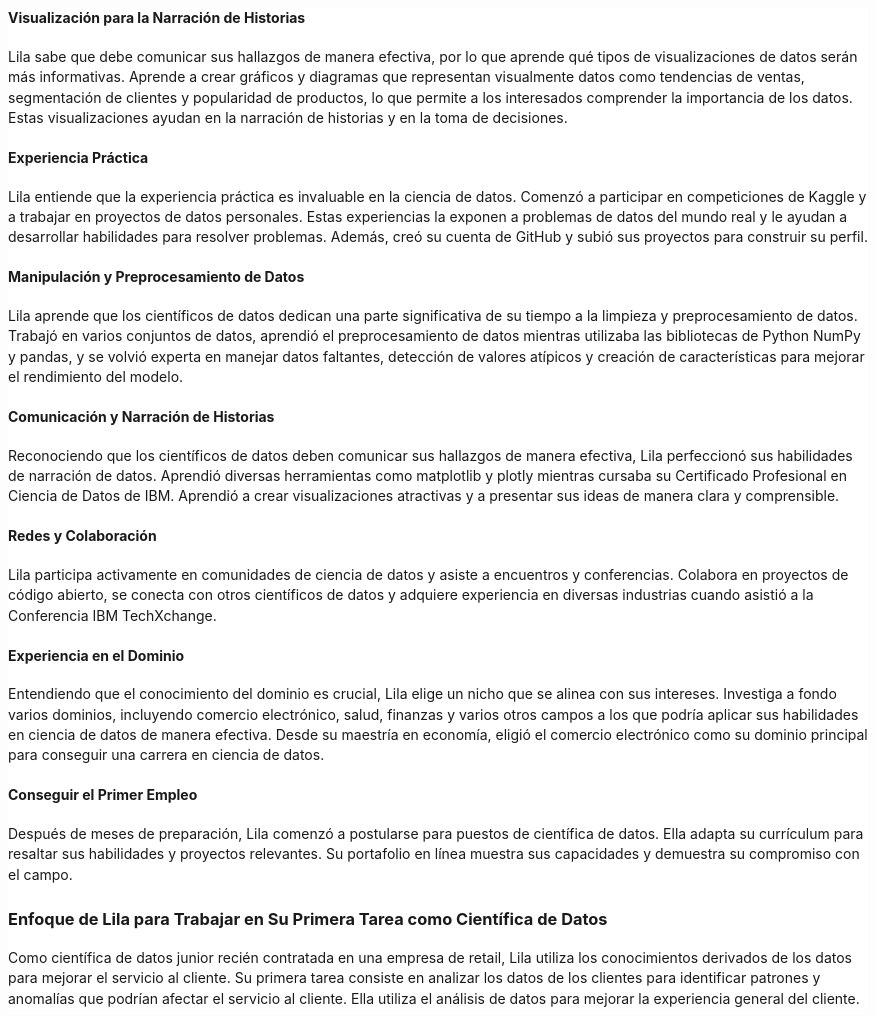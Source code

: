 #### Visualización para la Narración de Historias

Lila sabe que debe comunicar sus hallazgos de manera efectiva, por lo que aprende qué tipos de visualizaciones de datos serán más informativas. Aprende a crear gráficos y diagramas que representan visualmente datos como tendencias de ventas, segmentación de clientes y popularidad de productos, lo que permite a los interesados comprender la importancia de los datos. Estas visualizaciones ayudan en la narración de historias y en la toma de decisiones.

#### Experiencia Práctica

Lila entiende que la experiencia práctica es invaluable en la ciencia de datos. Comenzó a participar en competiciones de Kaggle y a trabajar en proyectos de datos personales. Estas experiencias la exponen a problemas de datos del mundo real y le ayudan a desarrollar habilidades para resolver problemas. Además, creó su cuenta de GitHub y subió sus proyectos para construir su perfil.

#### Manipulación y Preprocesamiento de Datos

Lila aprende que los científicos de datos dedican una parte significativa de su tiempo a la limpieza y preprocesamiento de datos. Trabajó en varios conjuntos de datos, aprendió el preprocesamiento de datos mientras utilizaba las bibliotecas de Python NumPy y pandas, y se volvió experta en manejar datos faltantes, detección de valores atípicos y creación de características para mejorar el rendimiento del modelo.

#### Comunicación y Narración de Historias

Reconociendo que los científicos de datos deben comunicar sus hallazgos de manera efectiva, Lila perfeccionó sus habilidades de narración de datos. Aprendió diversas herramientas como matplotlib y plotly mientras cursaba su Certificado Profesional en Ciencia de Datos de IBM. Aprendió a crear visualizaciones atractivas y a presentar sus ideas de manera clara y comprensible.

#### Redes y Colaboración

Lila participa activamente en comunidades de ciencia de datos y asiste a encuentros y conferencias. Colabora en proyectos de código abierto, se conecta con otros científicos de datos y adquiere experiencia en diversas industrias cuando asistió a la Conferencia IBM TechXchange.

#### Experiencia en el Dominio

Entendiendo que el conocimiento del dominio es crucial, Lila elige un nicho que se alinea con sus intereses. Investiga a fondo varios dominios, incluyendo comercio electrónico, salud, finanzas y varios otros campos a los que podría aplicar sus habilidades en ciencia de datos de manera efectiva. Desde su maestría en economía, eligió el comercio electrónico como su dominio principal para conseguir una carrera en ciencia de datos.

#### Conseguir el Primer Empleo

Después de meses de preparación, Lila comenzó a postularse para puestos de científica de datos. Ella adapta su currículum para resaltar sus habilidades y proyectos relevantes. Su portafolio en línea muestra sus capacidades y demuestra su compromiso con el campo.

### Enfoque de Lila para Trabajar en Su Primera Tarea como Científica de Datos

Como científica de datos junior recién contratada en una empresa de retail, Lila utiliza los conocimientos derivados de los datos para mejorar el servicio al cliente. Su primera tarea consiste en analizar los datos de los clientes para identificar patrones y anomalías que podrían afectar el servicio al cliente. Ella utiliza el análisis de datos para mejorar la experiencia general del cliente.
